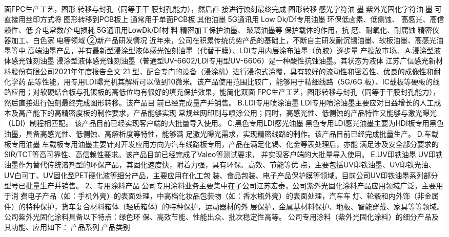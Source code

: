 面FPC生产工艺，图形
转移与封孔（同等于干
膜封孔能力），然后直
接进行蚀刻最终完成
图形转移
感光字符油
墨
紫外光固化字符油
墨
可直接用丝印方式将
图形转移到PCB板上
通常用于单面PCB板
其他油墨
5G通讯用
Low
Dk/Df专用油墨
环保低卤素、低侧蚀、
高感光、高信赖性、低
介电常数/介电损耗
5G通讯用LowDk/Df材
料
精密加工保护油墨、
玻璃油墨等
保护载体的作用，抗
磨、耐氧化、耐腐蚀
精密仪器加工、白色家
电等领域
②新产品研发情况
近年来，公司在积累传统优势产品的基础上，不断自主研发耐沉锡油墨、软板油墨、高感光油墨等中
高端油墨产品，并有最新型浸涂型液体感光蚀刻油墨（代替干膜）、LDI专用内层涂布油墨（负胶）逐步量
产投放市场。
A.浸涂型液体感光蚀刻油墨
浸涂型液体感光蚀刻油墨（普通型UV-6602/LDI专用型UV-6606）是一种酸性抗蚀油墨。其状态为液体
江苏广信感光新材料股份有限公司2021年年度报告全文
21
型，配合专门的设备（浸涂机）进行浸泡式涂覆，具有较好的流动性和密着性、优良的成像性和耐化学药
品等性能，用专用LDI曝光机其解析可以做到10微米。该产品使用范围比较广，能够用于精细线路（5G/6G
板）、IC载板等硬板的线路应用；对软硬结合板与孔镀板的高低位均有很好的填充保护效果，能简化双面
FPC生产工艺，图形转移与封孔（同等于干膜封孔能力），然后直接进行蚀刻最终完成图形转移。该产品目
前已经完成量产并销售。
B.LDI专用喷涂油墨
LDI专用喷涂油墨主要应对日益增长的人工成本及高产能下的高精密度板的制作要求，产品能够实现
常规丝网印刷与喷涂公用；同时，高感光性、低侧蚀的产品特性又能够与激光曝光（LDI）制程相匹配。
该产品目前已经实现客户端的大批量导入使用。
C.黑色专用LDI感光油墨
黑色专用LDI感光油墨主要为HDI板专用黑色油墨，具备高感光性、低侧蚀、高解析度等特性，能够满
足激光曝光需求，实现精密线路的制作。该产品目前已经完成批量生产。
D.车载板专用油墨
车载板专用油墨主要针对开发应用方向为汽车线路板专用，产品在满足化锡、化金等表处理后，亦能
满足涉及安全部分要求的SIR/TCT等高可靠性、高信赖性要求。该产品目前已经完成了Valeo等测试要求，
并实现客户端的大批量导入使用。
E.UV印铁油墨
UV印铁油墨作为替代传统溶剂型的环保产品，其固化速度快，附着力强，具有环保、高效、节能等优
点，主要包括UV印铁油墨、UV印铁光油、UV白可丁、UV固化型PET硬化液等细分产品，主要应用在化工包
装、食品包装、电子产品保护膜等领域。目前公司UV印铁油墨系列部分型号已批量生产并销售。
2、专用涂料产品
公司专用涂料业务主要集中在子公司江苏宏泰，公司紫外光固化涂料产品应用领域广泛，主要用于消
费电子产品（如：手机外壳）的表面处理，中高档化妆品包装物（如：香水瓶外壳）的表面处理，汽车车
灯、轮毂和内外饰（非金属件）的特种保护，货车复合材料箱体（轻质箱体）的特种保护，运动器材的外
层保护，金属基材料保护、地板、智能穿戴、家具等等领域。公司紫外光固化涂料具备以下特点：绿色环
保、高效节能、性能出众、批次稳定性高等。
公司专用涂料（紫外光固化涂料）的细分产品及其功能、应用如下：
产品系列
产品类别